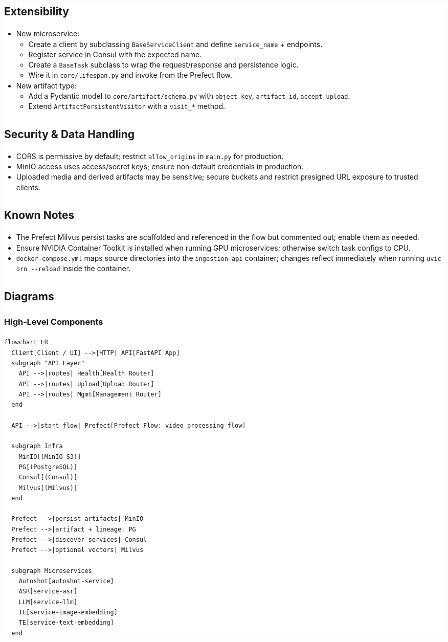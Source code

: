 ## Extensibility

- New microservice:
  - Create a client by subclassing `BaseServiceClient` and define `service_name` + endpoints.
  - Register service in Consul with the expected name.
  - Create a `BaseTask` subclass to wrap the request/response and persistence logic.
  - Wire it in `core/lifespan.py` and invoke from the Prefect flow.
- New artifact type:
  - Add a Pydantic model to `core/artifact/schema.py` with `object_key`, `artifact_id`, `accept_upload`.
  - Extend `ArtifactPersistentVisitor` with a `visit_*` method.

## Security & Data Handling

- CORS is permissive by default; restrict `allow_origins` in `main.py` for production.
- MinIO access uses access/secret keys; ensure non‑default credentials in production.
- Uploaded media and derived artifacts may be sensitive; secure buckets and restrict presigned URL exposure to trusted clients.

## Known Notes

- The Prefect Milvus persist tasks are scaffolded and referenced in the flow but commented out; enable them as needed.
- Ensure NVIDIA Container Toolkit is installed when running GPU microservices; otherwise switch task configs to CPU.
- `docker-compose.yml` maps source directories into the `ingestion-api` container; changes reflect immediately when running `uvicorn --reload` inside the container.

## Diagrams

### High‑Level Components

```mermaid
flowchart LR
  Client[Client / UI] -->|HTTP| API[FastAPI App]
  subgraph "API Layer"
    API -->|routes| Health[Health Router]
    API -->|routes| Upload[Upload Router]
    API -->|routes| Mgmt[Management Router]
  end

  API -->|start flow| Prefect[Prefect Flow: video_processing_flow]

  subgraph Infra
    MinIO[(MinIO S3)]
    PG[(PostgreSQL)]
    Consul[(Consul)]
    Milvus[(Milvus)]
  end

  Prefect -->|persist artifacts| MinIO
  Prefect -->|artifact + lineage| PG
  Prefect -->|discover services| Consul
  Prefect -->|optional vectors| Milvus

  subgraph Microservices
    Autoshot[autoshot-service]
    ASR[service-asr]
    LLM[service-llm]
    IE[service-image-embedding]
    TE[service-text-embedding]
  end
```